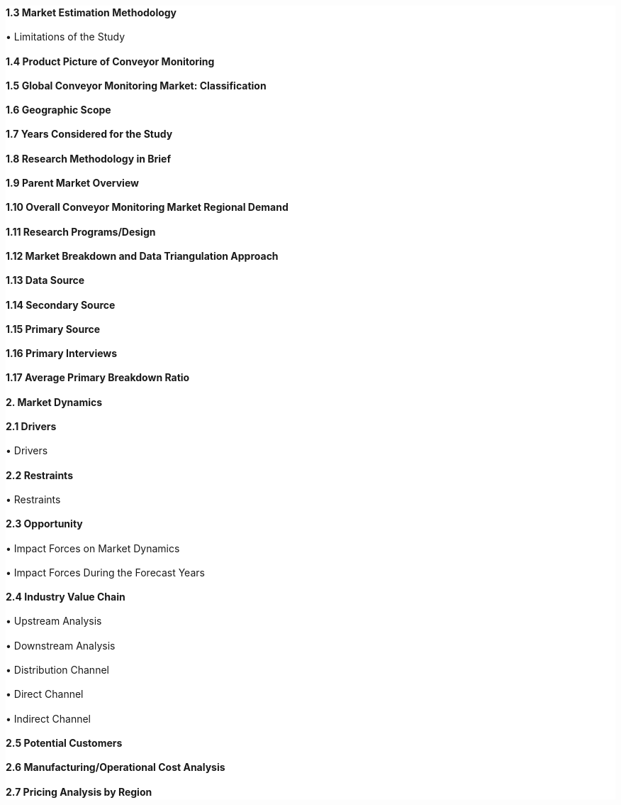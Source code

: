 <strong>1.3 Market Estimation Methodology</strong>

• Limitations of the Study

<strong>1.4 Product Picture of Conveyor Monitoring</strong>

<strong>1.5 Global Conveyor Monitoring Market: Classification</strong>

<strong>1.6 Geographic Scope</strong>

<strong>1.7 Years Considered for the Study</strong>

<strong>1.8 Research Methodology in Brief</strong>

<strong>1.9 Parent Market Overview</strong>

<strong>1.10 Overall Conveyor Monitoring Market Regional Demand</strong>

<strong>1.11 Research Programs/Design</strong>

<strong>1.12 Market Breakdown and Data Triangulation Approach</strong>

<strong>1.13 Data Source</strong>

<strong>1.14 Secondary Source</strong>

<strong>1.15 Primary Source</strong>

<strong>1.16 Primary Interviews</strong>

<strong>1.17 Average Primary Breakdown Ratio</strong>

<strong>2. Market Dynamics</strong>

<strong>2.1 Drivers</strong>

• Drivers

<strong>2.2 Restraints</strong>

• Restraints

<strong>2.3 Opportunity</strong>

• Impact Forces on Market Dynamics

• Impact Forces During the Forecast Years

<strong>2.4 Industry Value Chain</strong>

• Upstream Analysis

• Downstream Analysis

• Distribution Channel

• Direct Channel

• Indirect Channel

<strong>2.5 Potential Customers</strong>

<strong>2.6 Manufacturing/Operational Cost Analysis</strong>

<strong>2.7 Pricing Analysis by Region</strong>
